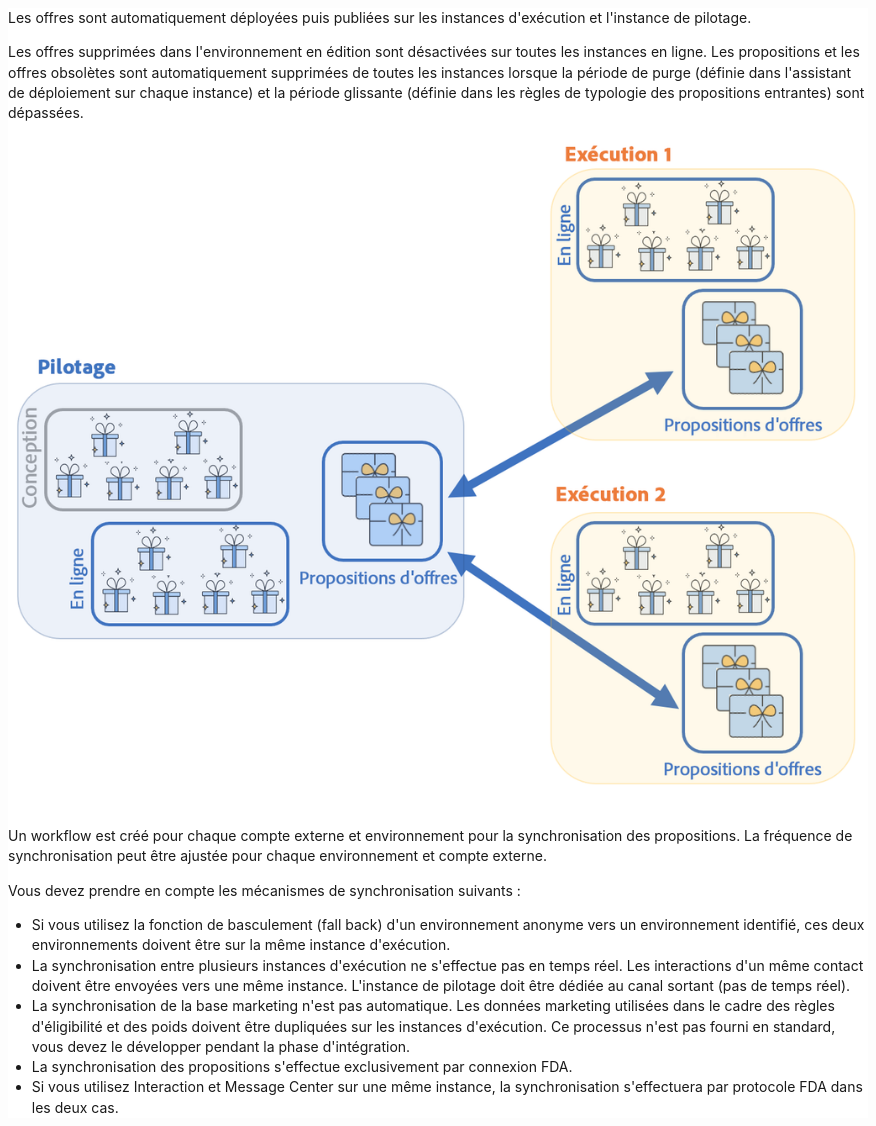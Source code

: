 Les offres sont automatiquement déployées puis publiées sur les instances d&#39;exécution et l&#39;instance de pilotage.

Les offres supprimées dans l&#39;environnement en édition sont désactivées sur toutes les instances en ligne. Les propositions et les offres obsolètes sont automatiquement supprimées de toutes les instances lorsque la période de purge (définie dans l&#39;assistant de déploiement sur chaque instance) et la période glissante (définie dans les règles de typologie des propositions entrantes) sont dépassées.

![](assets/interaction_powerbooster_schema2.png)

Un workflow est créé pour chaque compte externe et environnement pour la synchronisation des propositions. La fréquence de synchronisation peut être ajustée pour chaque environnement et compte externe.

Vous devez prendre en compte les mécanismes de synchronisation suivants :

* Si vous utilisez la fonction de basculement (fall back) d&#39;un environnement anonyme vers un environnement identifié, ces deux environnements doivent être sur la même instance d&#39;exécution.
* La synchronisation entre plusieurs instances d&#39;exécution ne s&#39;effectue pas en temps réel. Les interactions d&#39;un même contact doivent être envoyées vers une même instance. L&#39;instance de pilotage doit être dédiée au canal sortant (pas de temps réel).
* La synchronisation de la base marketing n&#39;est pas automatique. Les données marketing utilisées dans le cadre des règles d&#39;éligibilité et des poids doivent être dupliquées sur les instances d&#39;exécution. Ce processus n&#39;est pas fourni en standard, vous devez le développer pendant la phase d&#39;intégration.
* La synchronisation des propositions s&#39;effectue exclusivement par connexion FDA.
* Si vous utilisez Interaction et Message Center sur une même instance, la synchronisation s&#39;effectuera par protocole FDA dans les deux cas.
